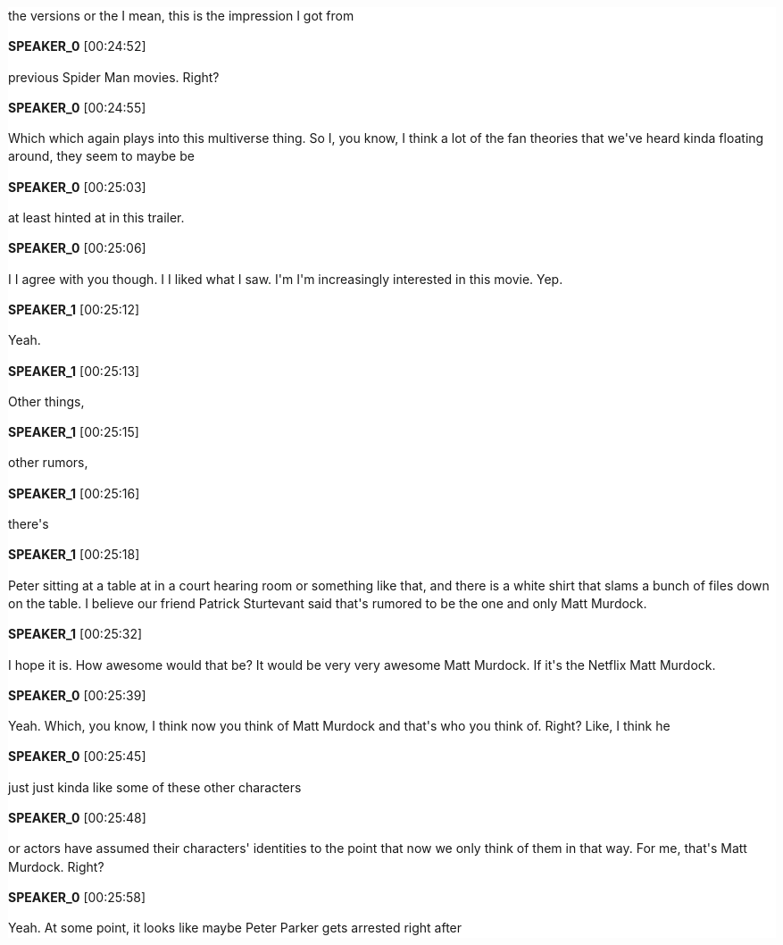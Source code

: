 the versions or the I mean, this is the impression I got from

**SPEAKER_0** [00:24:52]

previous Spider Man movies. Right?

**SPEAKER_0** [00:24:55]

Which which again plays into this multiverse thing. So I, you know, I think a lot of the fan theories that we've heard kinda floating around, they seem to maybe be

**SPEAKER_0** [00:25:03]

at least hinted at in this trailer.

**SPEAKER_0** [00:25:06]

I I agree with you though. I I liked what I saw. I'm I'm increasingly interested in this movie. Yep.

**SPEAKER_1** [00:25:12]

Yeah.

**SPEAKER_1** [00:25:13]

Other things,

**SPEAKER_1** [00:25:15]

other rumors,

**SPEAKER_1** [00:25:16]

there's

**SPEAKER_1** [00:25:18]

Peter sitting at a table at in a court hearing room or something like that, and there is a white shirt that slams a bunch of files down on the table. I believe our friend Patrick Sturtevant said that's rumored to be the one and only Matt Murdock.

**SPEAKER_1** [00:25:32]

I hope it is. How awesome would that be? It would be very very awesome Matt Murdock. If it's the Netflix Matt Murdock.

**SPEAKER_0** [00:25:39]

Yeah. Which, you know, I think now you think of Matt Murdock and that's who you think of. Right? Like, I think he

**SPEAKER_0** [00:25:45]

just just kinda like some of these other characters

**SPEAKER_0** [00:25:48]

or actors have assumed their characters' identities to the point that now we only think of them in that way. For me, that's Matt Murdock. Right?

**SPEAKER_0** [00:25:58]

Yeah. At some point, it looks like maybe Peter Parker gets arrested right after
